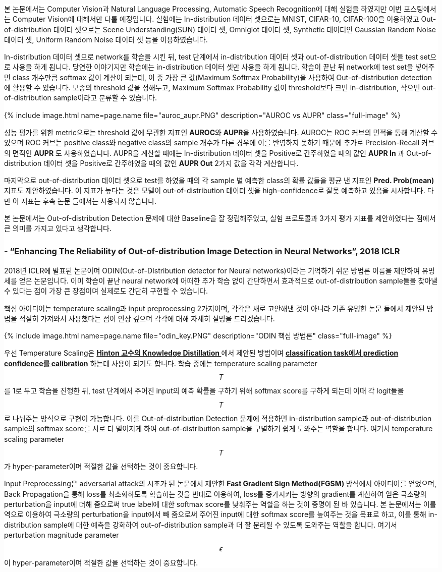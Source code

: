 본 논문에서는 Computer Vision과 Natural Language Processing, Automatic Speech Recognition에 대해 실험을 하였지만 이번 포스팅에서는 Computer Vision에 대해서만 다룰 예정입니다. 실험에는 In-distribution 데이터 셋으로는 MNIST, CIFAR-10, CIFAR-100을 이용하였고 Out-of-distribution 데이터 셋으로는 Scene Understanding(SUN) 데이터 셋, Omniglot 데이터 셋,  Synthetic 데이터인 Gaussian Random Noise 데이터 셋, Uniform Random Noise 데이터 셋 등을 이용하였습니다. 

In-distribution 데이터 셋으로 network를 학습을 시킨 뒤, test 단계에서 in-distribution 데이터 셋과 out-of-distribution 데이터 셋을 test set으로 사용을 하게 됩니다. 당연한 이야기지만 학습에는 in-distribution 데이터 셋만 사용을 하게 됩니다. 학습이 끝난 뒤 network에 test set을 넣어주면 class 개수만큼 softmax 값이 계산이 되는데, 이 중 가장 큰 값(Maximum Softmax Probability)을 사용하여 Out-of-distribution detection에 활용할 수 있습니다. 모종의 threshold 값을 정해두고, Maximum Softmax Probability 값이 threshold보다 크면 in-distribution, 작으면 out-of-distribution sample이라고 분류할 수 있습니다. 

{% include image.html name=page.name file="auroc_aupr.PNG" description="AUROC vs AUPR" class="full-image" %}

성능 평가를 위한 metric으로는 threshold 값에 무관한 지표인 **AUROC**와 **AUPR**을 사용하였습니다. AUROC는 ROC 커브의 면적을 통해 계산할 수 있으며 ROC 커브는 positive class와 negative class의 sample 개수가 다른 경우에 이를 반영하지 못하기 때문에 추가로 Precision-Recall 커브의 면적인 **AUPR** 도 사용하였습니다. AUPR을 계산할 때에는 In-distribution 데이터 셋을 Positive로 간주하였을 때의 값인 **AUPR In** 과 Out-of-distribution 데이터 셋을 Positive로 간주하였을 때의 값인 **AUPR Out** 2가지 값을 각각 계산합니다. 

마지막으로 out-of-distribution 데이터 셋으로 test를 하였을 때의 각 sample 별 예측한 class의 확률 값들을 평균 낸 지표인 **Pred. Prob(mean)** 지표도 제안하였습니다. 이 지표가 높다는 것은 모델이 out-of-distribution 데이터 셋을 high-confidence로 잘못 예측하고 있음을 시사합니다. 다만 이 지표는 후속 논문 들에서는 사용되지 않습니다.

본 논문에서는 Out-of-distribution Detection 문제에 대한 Baseline을 잘 정립해주었고, 실험 프로토콜과 3가지 평가 지표를 제안하였다는 점에서 큰 의미를 가지고 있다고 생각합니다. 

### - <a href="https://arxiv.org/pdf/1706.02690.pdf" target="_blank"><b> “Enhancing The Reliability of Out-of-distribution Image Detection in Neural Networks”, 2018 ICLR </b></a> 
2018년 ICLR에 발표된 논문이며 ODIN(Out-of-DIstribution detector for Neural networks)이라는 기억하기 쉬운 방법론 이름을 제안하여 유명세를 얻은 논문입니다. 이미 학습이 끝난 neural network에 어떠한 추가 학습 없이 간단하면서 효과적으로 out-of-distribution sample들을 찾아낼 수 있다는 점이 가장 큰 장점이며 실제로도 간단히 구현할 수 있습니다. 

핵심 아이디어는 temperature scaling과 input preprocessing 2가지이며, 각각은 새로 고안해낸 것이 아니라 기존 유명한 논문 들에서 제안된 방법을 적절히 가져와서 사용했다는 점이 인상 깊으며 각각에 대해 자세히 설명을 드리겠습니다. 

{% include image.html name=page.name file="odin_key.PNG" description="ODIN 핵심 방법론" class="full-image" %}

우선 Temperature Scaling은 <a href="https://arxiv.org/pdf/1503.02531.pdf" target="_blank"><b> Hinton 교수의 Knowledge Distillation </b></a>에서 제안된 방법이며 <a href="https://arxiv.org/pdf/1706.04599.pdf" target="_blank"><b> classification task에서 prediction confidence를 calibration</b></a> 하는데 사용이 되기도 합니다. 학습 중에는 temperature scaling parameter $$T$$ 를 1로 두고 학습을 진행한 뒤, test 단계에서 주어진 input의 예측 확률을 구하기 위해 softmax score를 구하게 되는데 이때 각 logit들을 $$T$$ 로 나눠주는 방식으로 구현이 가능합니다. 이를 Out-of-distribution Detection 문제에 적용하면 in-distribution sample과 out-of-distribution sample의 softmax score를 서로 더 멀어지게 하여 out-of-distribution sample을 구별하기 쉽게 도와주는 역할을 합니다. 여기서 temperature scaling parameter $$T$$ 가 hyper-parameter이며 적절한 값을 선택하는 것이 중요합니다.

Input Preprocessing은 adversarial attack의 시초가 된 논문에서 제안한 <a href=" https://arxiv.org/pdf/1412.6572.pdf" target="_blank"><b> Fast Gradient Sign Method(FGSM) </b></a> 방식에서 아이디어를 얻었으며, Back Propagation을 통해 loss를 최소화하도록 학습하는 것을 반대로 이용하여, loss를 증가시키는 방향의 gradient를 계산하여 얻은 극소량의 perturbation을 input에 더해 줌으로써 true label에 대한 softmax score를 낮춰주는 역할을 하는 것이 증명이 된 바 있습니다. 본 논문에서는 이를 역으로 이용하여 극소량의 perturbation을 input에서 빼 줌으로써 주어진 input에 대한 softmax score를 높여주는 것을 목표로 하고, 이를 통해 in-distribution sample에 대한 예측을 강화하여 out-of-distribution sample과 더 잘 분리될 수 있도록 도와주는 역할을 합니다. 여기서 perturbation magnitude parameter $$\epsilon$$ 이 hyper-parameter이며 적절한 값을 선택하는 것이 중요합니다.
